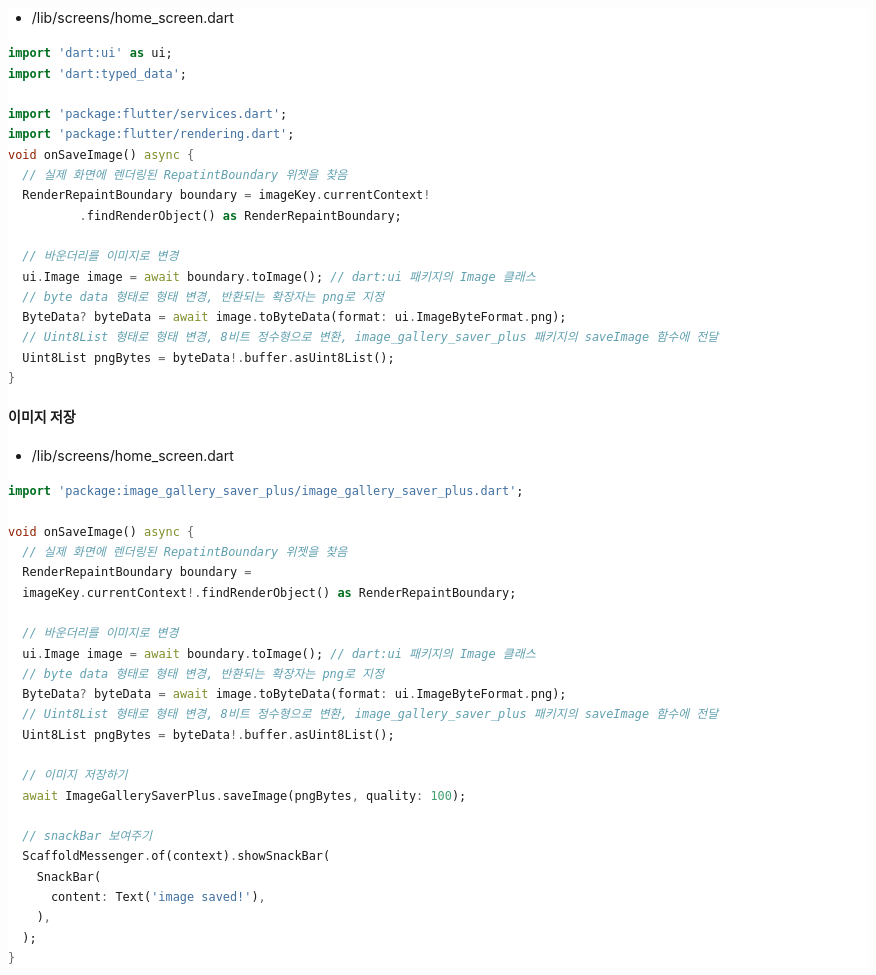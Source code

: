 ```dart
```

- /lib/screens/home_screen.dart
```dart
import 'dart:ui' as ui;
import 'dart:typed_data';

import 'package:flutter/services.dart';
import 'package:flutter/rendering.dart';
void onSaveImage() async {
  // 실제 화면에 렌더링된 RepatintBoundary 위젯을 찾음
  RenderRepaintBoundary boundary = imageKey.currentContext!
          .findRenderObject() as RenderRepaintBoundary;

  // 바운더리를 이미지로 변경
  ui.Image image = await boundary.toImage(); // dart:ui 패키지의 Image 클래스
  // byte data 형태로 형태 변경, 반환되는 확장자는 png로 지정
  ByteData? byteData = await image.toByteData(format: ui.ImageByteFormat.png);
  // Uint8List 형태로 형태 변경, 8비트 정수형으로 변환, image_gallery_saver_plus 패키지의 saveImage 함수에 전달
  Uint8List pngBytes = byteData!.buffer.asUint8List();
}
```

#### 이미지 저장

- /lib/screens/home_screen.dart
```dart
import 'package:image_gallery_saver_plus/image_gallery_saver_plus.dart';

void onSaveImage() async {
  // 실제 화면에 렌더링된 RepatintBoundary 위젯을 찾음
  RenderRepaintBoundary boundary =
  imageKey.currentContext!.findRenderObject() as RenderRepaintBoundary;

  // 바운더리를 이미지로 변경
  ui.Image image = await boundary.toImage(); // dart:ui 패키지의 Image 클래스
  // byte data 형태로 형태 변경, 반환되는 확장자는 png로 지정
  ByteData? byteData = await image.toByteData(format: ui.ImageByteFormat.png);
  // Uint8List 형태로 형태 변경, 8비트 정수형으로 변환, image_gallery_saver_plus 패키지의 saveImage 함수에 전달
  Uint8List pngBytes = byteData!.buffer.asUint8List();

  // 이미지 저장하기
  await ImageGallerySaverPlus.saveImage(pngBytes, quality: 100);

  // snackBar 보여주기
  ScaffoldMessenger.of(context).showSnackBar(
    SnackBar(
      content: Text('image saved!'),
    ),
  );
}
```

